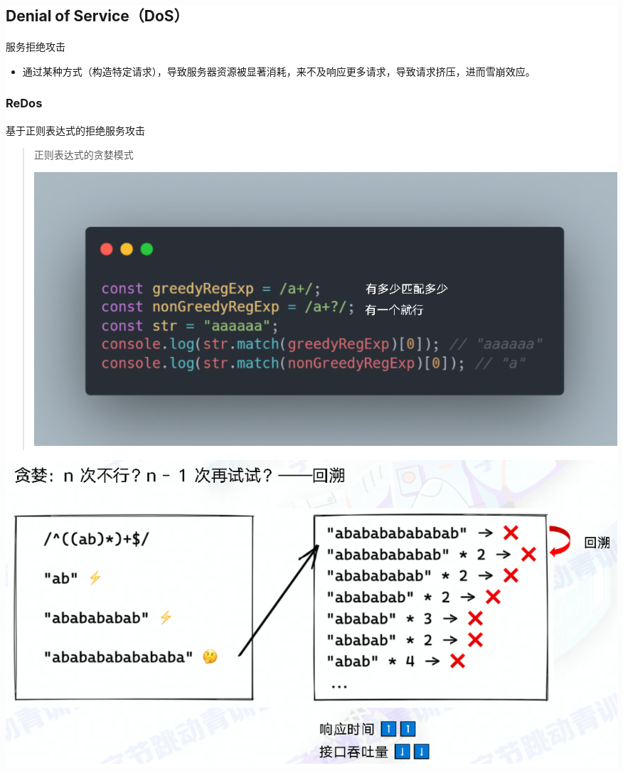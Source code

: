 ## Denial of Service（DoS）

服务拒绝攻击

- 通过某种方式（构造特定请求），导致服务器资源被显著消耗，来不及响应更多请求，导致请求挤压，进而雪崩效应。

### ReDos

基于正则表达式的拒绝服务攻击

> 正则表达式的贪婪模式
>
> ![image-20220125133608829](./imgs/19.png)

![image-20220125133659606](./imgs/20.png)
